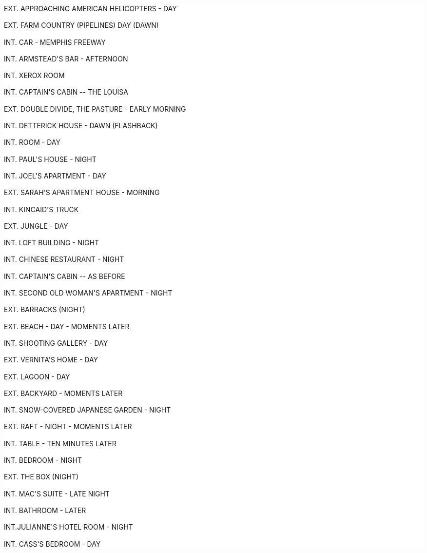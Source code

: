 EXT. APPROACHING AMERICAN HELICOPTERS - DAY

EXT. FARM COUNTRY (PIPELINES) DAY (DAWN)

INT. CAR - MEMPHIS FREEWAY

INT. ARMSTEAD'S BAR - AFTERNOON

INT. XEROX ROOM

INT. CAPTAIN'S CABIN -- THE LOUISA

EXT. DOUBLE DIVIDE, THE PASTURE - EARLY MORNING

INT. DETTERICK HOUSE - DAWN (FLASHBACK)

INT. ROOM  - DAY

INT. PAUL'S HOUSE - NIGHT

INT. JOEL'S APARTMENT - DAY

EXT. SARAH'S APARTMENT HOUSE - MORNING

INT. KINCAID'S TRUCK

EXT. JUNGLE - DAY

INT. LOFT BUILDING - NIGHT

INT. CHINESE RESTAURANT - NIGHT

INT. CAPTAIN'S CABIN -- AS BEFORE

INT. SECOND OLD WOMAN'S APARTMENT - NIGHT

EXT. BARRACKS (NIGHT)

EXT. BEACH - DAY - MOMENTS LATER

INT. SHOOTING GALLERY - DAY

EXT. VERNITA'S HOME - DAY

EXT. LAGOON - DAY

EXT. BACKYARD - MOMENTS LATER

INT. SNOW-COVERED JAPANESE GARDEN - NIGHT

EXT. RAFT - NIGHT - MOMENTS LATER

INT. TABLE - TEN MINUTES LATER

INT. BEDROOM - NIGHT

EXT. THE BOX (NIGHT)

INT. MAC'S SUITE - LATE NIGHT

INT. BATHROOM - LATER

INT.JULIANNE'S HOTEL ROOM - NIGHT

INT. CASS'S BEDROOM - DAY
